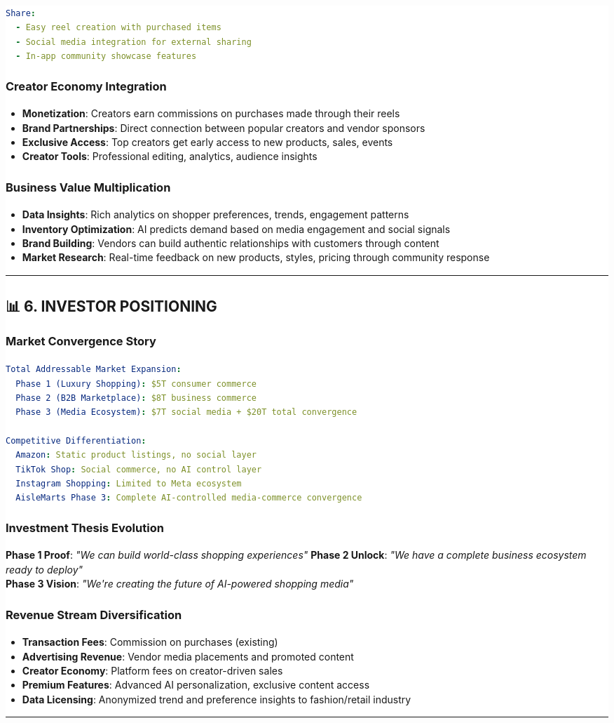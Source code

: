 ```yaml
Share:
  - Easy reel creation with purchased items
  - Social media integration for external sharing
  - In-app community showcase features
```

### **Creator Economy Integration**
- **Monetization**: Creators earn commissions on purchases made through their reels
- **Brand Partnerships**: Direct connection between popular creators and vendor sponsors
- **Exclusive Access**: Top creators get early access to new products, sales, events
- **Creator Tools**: Professional editing, analytics, audience insights

### **Business Value Multiplication**
- **Data Insights**: Rich analytics on shopper preferences, trends, engagement patterns
- **Inventory Optimization**: AI predicts demand based on media engagement and social signals
- **Brand Building**: Vendors can build authentic relationships with customers through content
- **Market Research**: Real-time feedback on new products, styles, pricing through community response

---

## 📊 **6. INVESTOR POSITIONING**

### **Market Convergence Story**
```yaml
Total Addressable Market Expansion:
  Phase 1 (Luxury Shopping): $5T consumer commerce
  Phase 2 (B2B Marketplace): $8T business commerce  
  Phase 3 (Media Ecosystem): $7T social media + $20T total convergence

Competitive Differentiation:
  Amazon: Static product listings, no social layer
  TikTok Shop: Social commerce, no AI control layer
  Instagram Shopping: Limited to Meta ecosystem
  AisleMarts Phase 3: Complete AI-controlled media-commerce convergence
```

### **Investment Thesis Evolution**
**Phase 1 Proof**: *"We can build world-class shopping experiences"*
**Phase 2 Unlock**: *"We have a complete business ecosystem ready to deploy"*  
**Phase 3 Vision**: *"We're creating the future of AI-powered shopping media"*

### **Revenue Stream Diversification**
- **Transaction Fees**: Commission on purchases (existing)
- **Advertising Revenue**: Vendor media placements and promoted content
- **Creator Economy**: Platform fees on creator-driven sales
- **Premium Features**: Advanced AI personalization, exclusive content access
- **Data Licensing**: Anonymized trend and preference insights to fashion/retail industry

---
